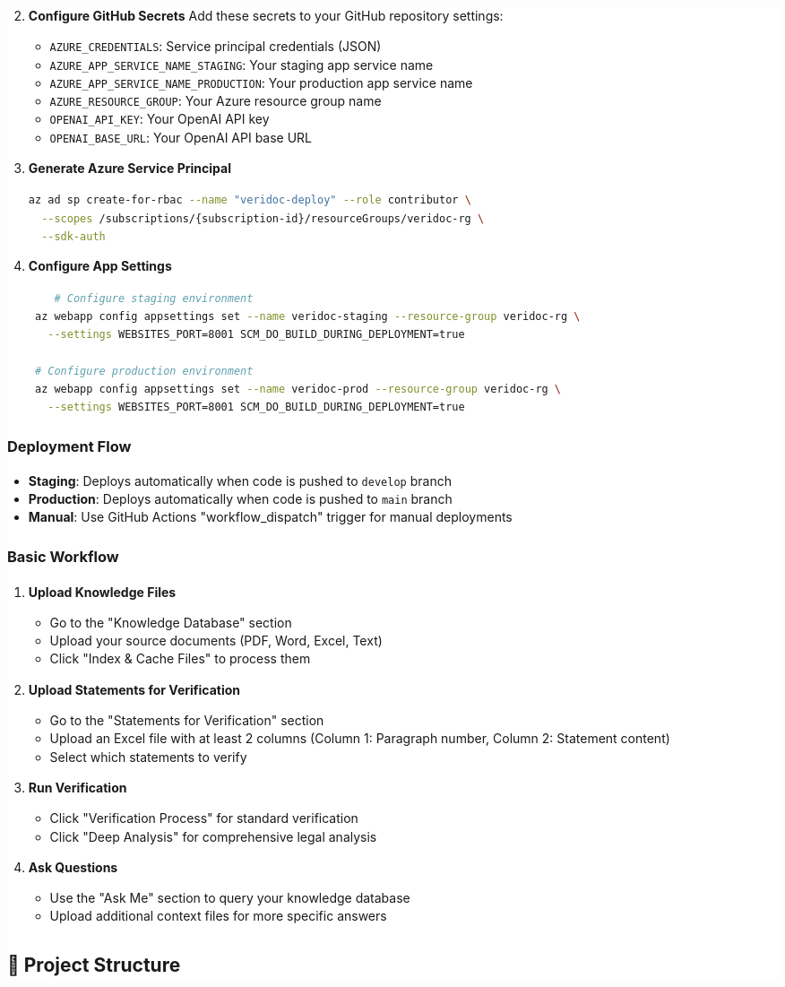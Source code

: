 2. **Configure GitHub Secrets**
   Add these secrets to your GitHub repository settings:
   - `AZURE_CREDENTIALS`: Service principal credentials (JSON)
   - `AZURE_APP_SERVICE_NAME_STAGING`: Your staging app service name
   - `AZURE_APP_SERVICE_NAME_PRODUCTION`: Your production app service name
   - `AZURE_RESOURCE_GROUP`: Your Azure resource group name
   - `OPENAI_API_KEY`: Your OpenAI API key
   - `OPENAI_BASE_URL`: Your OpenAI API base URL

3. **Generate Azure Service Principal**
   ```bash
   az ad sp create-for-rbac --name "veridoc-deploy" --role contributor \
     --scopes /subscriptions/{subscription-id}/resourceGroups/veridoc-rg \
     --sdk-auth
   ```

4. **Configure App Settings**
   ```bash
       # Configure staging environment
    az webapp config appsettings set --name veridoc-staging --resource-group veridoc-rg \
      --settings WEBSITES_PORT=8001 SCM_DO_BUILD_DURING_DEPLOYMENT=true
    
    # Configure production environment
    az webapp config appsettings set --name veridoc-prod --resource-group veridoc-rg \
      --settings WEBSITES_PORT=8001 SCM_DO_BUILD_DURING_DEPLOYMENT=true
   ```

### Deployment Flow
- **Staging**: Deploys automatically when code is pushed to `develop` branch
- **Production**: Deploys automatically when code is pushed to `main` branch
- **Manual**: Use GitHub Actions "workflow_dispatch" trigger for manual deployments

### Basic Workflow

1. **Upload Knowledge Files**
   - Go to the "Knowledge Database" section
   - Upload your source documents (PDF, Word, Excel, Text)
   - Click "Index & Cache Files" to process them

2. **Upload Statements for Verification**
   - Go to the "Statements for Verification" section
   - Upload an Excel file with at least 2 columns (Column 1: Paragraph number, Column 2: Statement content)
   - Select which statements to verify

3. **Run Verification**
   - Click "Verification Process" for standard verification
   - Click "Deep Analysis" for comprehensive legal analysis

4. **Ask Questions**
   - Use the "Ask Me" section to query your knowledge database
   - Upload additional context files for more specific answers

## 📁 Project Structure
